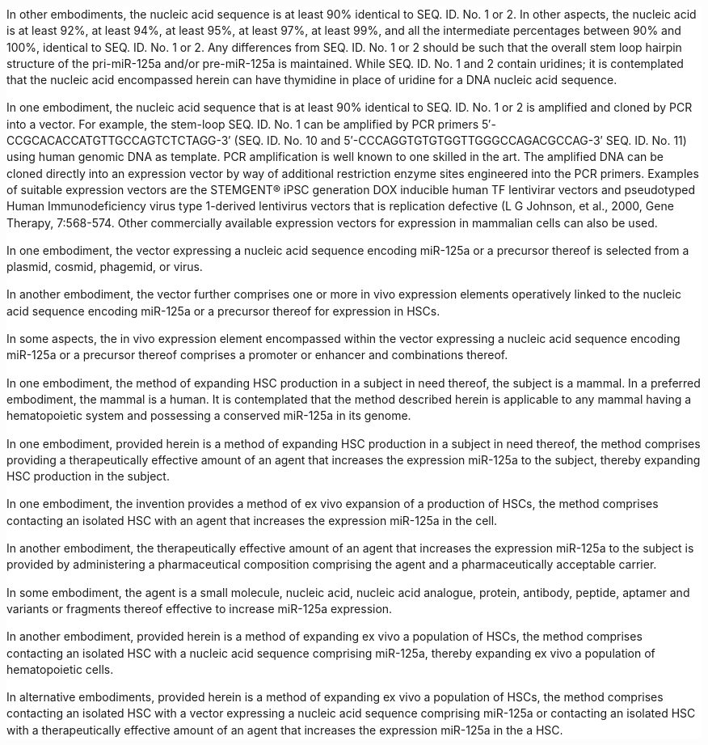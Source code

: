 In other embodiments, the nucleic acid sequence is at least 90% identical to SEQ. ID. No. 1 or 2. In other aspects, the nucleic acid is at least 92%, at least 94%, at least 95%, at least 97%, at least 99%, and all the intermediate percentages between 90% and 100%, identical to SEQ. ID. No. 1 or 2. Any differences from SEQ. ID. No. 1 or 2 should be such that the overall stem loop hairpin structure of the pri-miR-125a and/or pre-miR-125a is maintained. While SEQ. ID. No. 1 and 2 contain uridines; it is contemplated that the nucleic acid encompassed herein can have thymidine in place of uridine for a DNA nucleic acid sequence.

In one embodiment, the nucleic acid sequence that is at least 90% identical to SEQ. ID. No. 1 or 2 is amplified and cloned by PCR into a vector. For example, the stem-loop SEQ. ID. No. 1 can be amplified by PCR primers 5′-CCGCACACCATGTTGCCAGTCTCTAGG-3′ (SEQ. ID. No. 10 and 5′-CCCAGGTGTGTGGTTGGGCCAGACGCCAG-3′ SEQ. ID. No. 11) using human genomic DNA as template. PCR amplification is well known to one skilled in the art. The amplified DNA can be cloned directly into an expression vector by way of additional restriction enzyme sites engineered into the PCR primers. Examples of suitable expression vectors are the STEMGENT® iPSC generation DOX inducible human TF lentivirar vectors and pseudotyped Human Immunodeficiency virus type 1-derived lentivirus vectors that is replication defective (L G Johnson, et al., 2000, Gene Therapy, 7:568-574. Other commercially available expression vectors for expression in mammalian cells can also be used.

In one embodiment, the vector expressing a nucleic acid sequence encoding miR-125a or a precursor thereof is selected from a plasmid, cosmid, phagemid, or virus.

In another embodiment, the vector further comprises one or more in vivo expression elements operatively linked to the nucleic acid sequence encoding miR-125a or a precursor thereof for expression in HSCs.

In some aspects, the in vivo expression element encompassed within the vector expressing a nucleic acid sequence encoding miR-125a or a precursor thereof comprises a promoter or enhancer and combinations thereof.

In one embodiment, the method of expanding HSC production in a subject in need thereof, the subject is a mammal. In a preferred embodiment, the mammal is a human. It is contemplated that the method described herein is applicable to any mammal having a hematopoietic system and possessing a conserved miR-125a in its genome.

In one embodiment, provided herein is a method of expanding HSC production in a subject in need thereof, the method comprises providing a therapeutically effective amount of an agent that increases the expression miR-125a to the subject, thereby expanding HSC production in the subject.

In one embodiment, the invention provides a method of ex vivo expansion of a production of HSCs, the method comprises contacting an isolated HSC with an agent that increases the expression miR-125a in the cell.

In another embodiment, the therapeutically effective amount of an agent that increases the expression miR-125a to the subject is provided by administering a pharmaceutical composition comprising the agent and a pharmaceutically acceptable carrier.

In some embodiment, the agent is a small molecule, nucleic acid, nucleic acid analogue, protein, antibody, peptide, aptamer and variants or fragments thereof effective to increase miR-125a expression.

In another embodiment, provided herein is a method of expanding ex vivo a population of HSCs, the method comprises contacting an isolated HSC with a nucleic acid sequence comprising miR-125a, thereby expanding ex vivo a population of hematopoietic cells.

In alternative embodiments, provided herein is a method of expanding ex vivo a population of HSCs, the method comprises contacting an isolated HSC with a vector expressing a nucleic acid sequence comprising miR-125a or contacting an isolated HSC with a therapeutically effective amount of an agent that increases the expression miR-125a in the a HSC.
